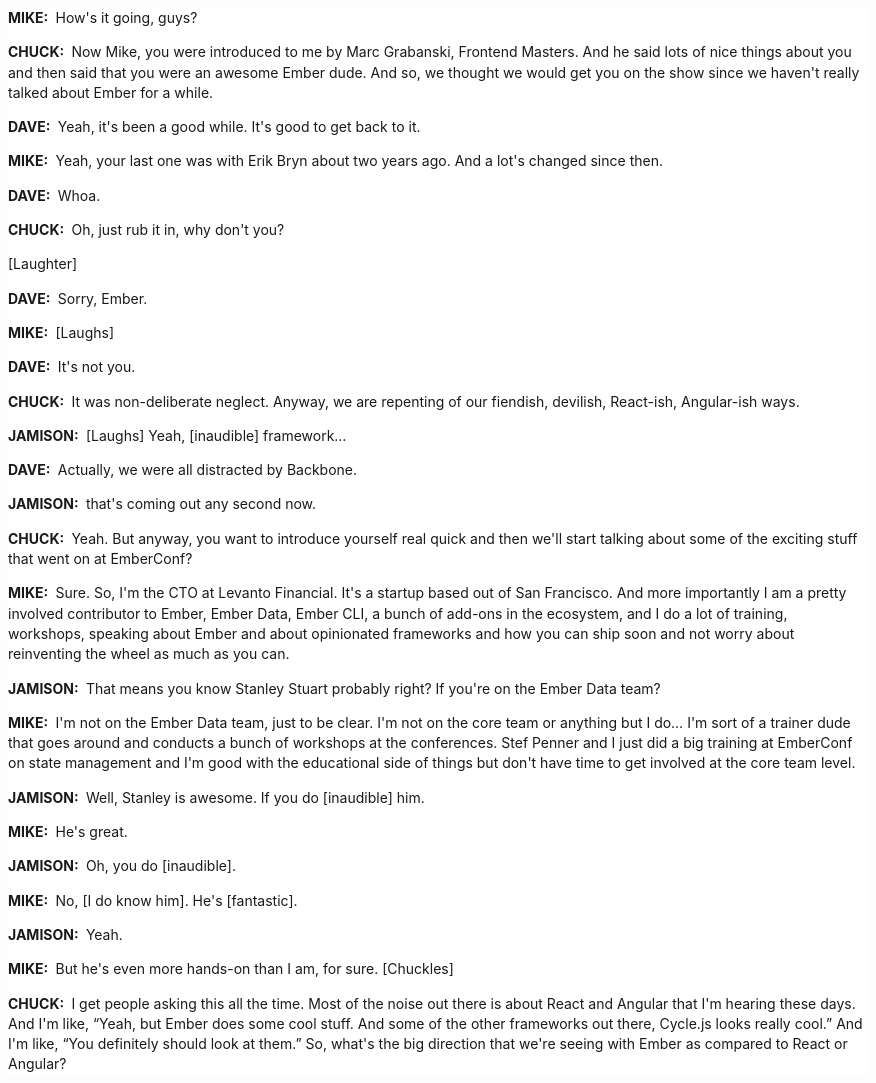 **MIKE:&nbsp;** How's it going, guys?

**CHUCK:&nbsp;** Now Mike, you were introduced to me by Marc Grabanski, Frontend Masters. And he said lots of nice things about you and then said that you were an awesome Ember dude. And so, we thought we would get you on the show since we haven't really talked about Ember for a while.

**DAVE:&nbsp;** Yeah, it's been a good while. It's good to get back to it.

**MIKE:&nbsp;** Yeah, your last one was with Erik Bryn about two years ago. And a lot's changed since then.

**DAVE:&nbsp;** Whoa.

**CHUCK:&nbsp;** Oh, just rub it in, why don't you?

[Laughter]

**DAVE:&nbsp;** Sorry, Ember.

**MIKE:&nbsp;** [Laughs]

**DAVE:&nbsp;** It's not you.

**CHUCK:&nbsp;** It was non-deliberate neglect. Anyway, we are repenting of our fiendish, devilish, React-ish, Angular-ish ways.

**JAMISON:&nbsp;** [Laughs] Yeah, [inaudible] framework…

**DAVE:&nbsp;** Actually, we were all distracted by Backbone.

**JAMISON:&nbsp;** that's coming out any second now.

**CHUCK:&nbsp;** Yeah. But anyway, you want to introduce yourself real quick and then we'll start talking about some of the exciting stuff that went on at EmberConf?

**MIKE:&nbsp;** Sure. So, I'm the CTO at Levanto Financial. It's a startup based out of San Francisco. And more importantly I am a pretty involved contributor to Ember, Ember Data, Ember CLI, a bunch of add-ons in the ecosystem, and I do a lot of training, workshops, speaking about Ember and about opinionated frameworks and how you can ship soon and not worry about reinventing the wheel as much as you can.

**JAMISON:&nbsp;** That means you know Stanley Stuart probably right? If you're on the Ember Data team?

**MIKE:&nbsp;** I'm not on the Ember Data team, just to be clear. I'm not on the core team or anything but I do… I'm sort of a trainer dude that goes around and conducts a bunch of workshops at the conferences. Stef Penner and I just did a big training at EmberConf on state management and I'm good with the educational side of things but don't have time to get involved at the core team level.

**JAMISON:&nbsp;** Well, Stanley is awesome. If you do [inaudible] him.

**MIKE:&nbsp;** He's great.

**JAMISON:&nbsp;** Oh, you do [inaudible].

**MIKE:&nbsp;** No, [I do know him]. He's [fantastic].

**JAMISON:&nbsp;** Yeah.

**MIKE:&nbsp;** But he's even more hands-on than I am, for sure. [Chuckles]

**CHUCK:&nbsp;** I get people asking this all the time. Most of the noise out there is about React and Angular that I'm hearing these days. And I'm like, “Yeah, but Ember does some cool stuff. And some of the other frameworks out there, Cycle.js looks really cool.” And I'm like, “You definitely should look at them.” So, what's the big direction that we're seeing with Ember as compared to React or Angular?
